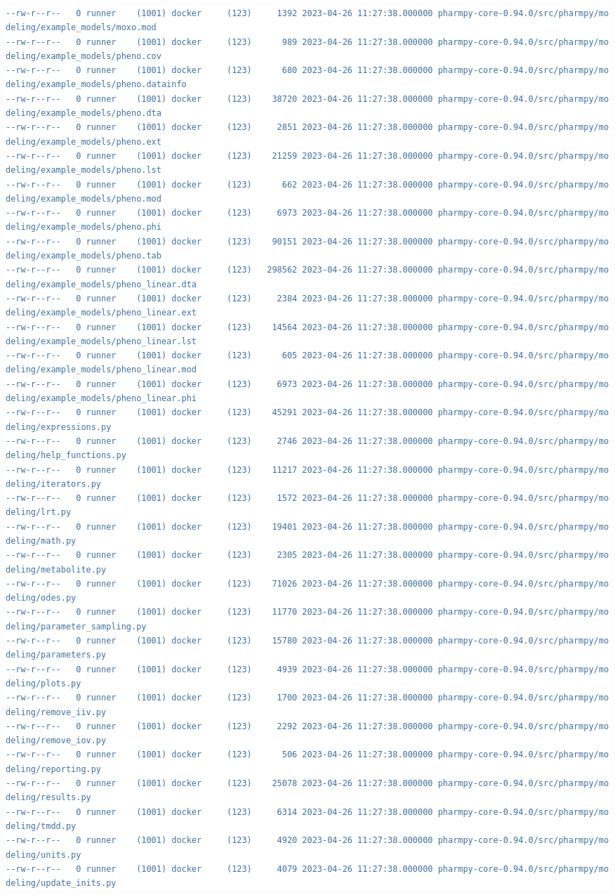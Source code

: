 ```diff
--rw-r--r--   0 runner    (1001) docker     (123)     1392 2023-04-26 11:27:38.000000 pharmpy-core-0.94.0/src/pharmpy/modeling/example_models/moxo.mod
--rw-r--r--   0 runner    (1001) docker     (123)      989 2023-04-26 11:27:38.000000 pharmpy-core-0.94.0/src/pharmpy/modeling/example_models/pheno.cov
--rw-r--r--   0 runner    (1001) docker     (123)      680 2023-04-26 11:27:38.000000 pharmpy-core-0.94.0/src/pharmpy/modeling/example_models/pheno.datainfo
--rw-r--r--   0 runner    (1001) docker     (123)    38720 2023-04-26 11:27:38.000000 pharmpy-core-0.94.0/src/pharmpy/modeling/example_models/pheno.dta
--rw-r--r--   0 runner    (1001) docker     (123)     2851 2023-04-26 11:27:38.000000 pharmpy-core-0.94.0/src/pharmpy/modeling/example_models/pheno.ext
--rw-r--r--   0 runner    (1001) docker     (123)    21259 2023-04-26 11:27:38.000000 pharmpy-core-0.94.0/src/pharmpy/modeling/example_models/pheno.lst
--rw-r--r--   0 runner    (1001) docker     (123)      662 2023-04-26 11:27:38.000000 pharmpy-core-0.94.0/src/pharmpy/modeling/example_models/pheno.mod
--rw-r--r--   0 runner    (1001) docker     (123)     6973 2023-04-26 11:27:38.000000 pharmpy-core-0.94.0/src/pharmpy/modeling/example_models/pheno.phi
--rw-r--r--   0 runner    (1001) docker     (123)    90151 2023-04-26 11:27:38.000000 pharmpy-core-0.94.0/src/pharmpy/modeling/example_models/pheno.tab
--rw-r--r--   0 runner    (1001) docker     (123)   298562 2023-04-26 11:27:38.000000 pharmpy-core-0.94.0/src/pharmpy/modeling/example_models/pheno_linear.dta
--rw-r--r--   0 runner    (1001) docker     (123)     2384 2023-04-26 11:27:38.000000 pharmpy-core-0.94.0/src/pharmpy/modeling/example_models/pheno_linear.ext
--rw-r--r--   0 runner    (1001) docker     (123)    14564 2023-04-26 11:27:38.000000 pharmpy-core-0.94.0/src/pharmpy/modeling/example_models/pheno_linear.lst
--rw-r--r--   0 runner    (1001) docker     (123)      605 2023-04-26 11:27:38.000000 pharmpy-core-0.94.0/src/pharmpy/modeling/example_models/pheno_linear.mod
--rw-r--r--   0 runner    (1001) docker     (123)     6973 2023-04-26 11:27:38.000000 pharmpy-core-0.94.0/src/pharmpy/modeling/example_models/pheno_linear.phi
--rw-r--r--   0 runner    (1001) docker     (123)    45291 2023-04-26 11:27:38.000000 pharmpy-core-0.94.0/src/pharmpy/modeling/expressions.py
--rw-r--r--   0 runner    (1001) docker     (123)     2746 2023-04-26 11:27:38.000000 pharmpy-core-0.94.0/src/pharmpy/modeling/help_functions.py
--rw-r--r--   0 runner    (1001) docker     (123)    11217 2023-04-26 11:27:38.000000 pharmpy-core-0.94.0/src/pharmpy/modeling/iterators.py
--rw-r--r--   0 runner    (1001) docker     (123)     1572 2023-04-26 11:27:38.000000 pharmpy-core-0.94.0/src/pharmpy/modeling/lrt.py
--rw-r--r--   0 runner    (1001) docker     (123)    19401 2023-04-26 11:27:38.000000 pharmpy-core-0.94.0/src/pharmpy/modeling/math.py
--rw-r--r--   0 runner    (1001) docker     (123)     2305 2023-04-26 11:27:38.000000 pharmpy-core-0.94.0/src/pharmpy/modeling/metabolite.py
--rw-r--r--   0 runner    (1001) docker     (123)    71026 2023-04-26 11:27:38.000000 pharmpy-core-0.94.0/src/pharmpy/modeling/odes.py
--rw-r--r--   0 runner    (1001) docker     (123)    11770 2023-04-26 11:27:38.000000 pharmpy-core-0.94.0/src/pharmpy/modeling/parameter_sampling.py
--rw-r--r--   0 runner    (1001) docker     (123)    15780 2023-04-26 11:27:38.000000 pharmpy-core-0.94.0/src/pharmpy/modeling/parameters.py
--rw-r--r--   0 runner    (1001) docker     (123)     4939 2023-04-26 11:27:38.000000 pharmpy-core-0.94.0/src/pharmpy/modeling/plots.py
--rw-r--r--   0 runner    (1001) docker     (123)     1700 2023-04-26 11:27:38.000000 pharmpy-core-0.94.0/src/pharmpy/modeling/remove_iiv.py
--rw-r--r--   0 runner    (1001) docker     (123)     2292 2023-04-26 11:27:38.000000 pharmpy-core-0.94.0/src/pharmpy/modeling/remove_iov.py
--rw-r--r--   0 runner    (1001) docker     (123)      506 2023-04-26 11:27:38.000000 pharmpy-core-0.94.0/src/pharmpy/modeling/reporting.py
--rw-r--r--   0 runner    (1001) docker     (123)    25078 2023-04-26 11:27:38.000000 pharmpy-core-0.94.0/src/pharmpy/modeling/results.py
--rw-r--r--   0 runner    (1001) docker     (123)     6314 2023-04-26 11:27:38.000000 pharmpy-core-0.94.0/src/pharmpy/modeling/tmdd.py
--rw-r--r--   0 runner    (1001) docker     (123)     4920 2023-04-26 11:27:38.000000 pharmpy-core-0.94.0/src/pharmpy/modeling/units.py
--rw-r--r--   0 runner    (1001) docker     (123)     4079 2023-04-26 11:27:38.000000 pharmpy-core-0.94.0/src/pharmpy/modeling/update_inits.py
```